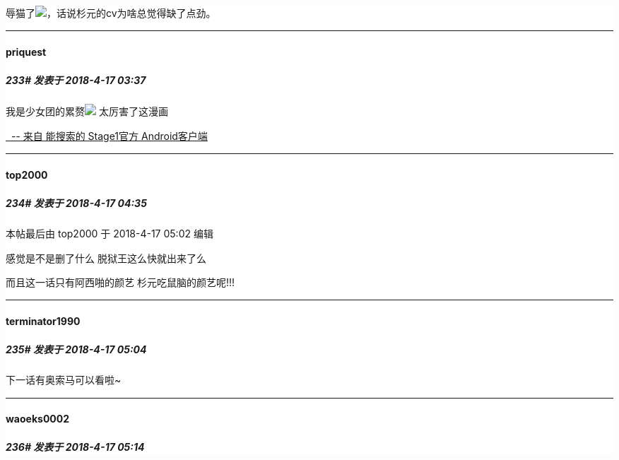 辱猫了<img src="https://static.saraba1st.com/image/smiley/face2017/018.png" referrerpolicy="no-referrer">，话说杉元的cv为啥总觉得缺了点劲。







-----

####  priquest  
##### 233#       发表于 2018-4-17 03:37




我是少女团的累赘<img src="https://static.saraba1st.com/image/smiley/face2017/138.png" referrerpolicy="no-referrer"> 太厉害了这漫画

[  -- 来自 能搜索的 Stage1官方 Android客户端](https://www.coolapk.com/apk/140634)







-----

####  top2000  
##### 234#       发表于 2018-4-17 04:35



 本帖最后由 top2000 于 2018-4-17 05:02 编辑 

感觉是不是删了什么 脱狱王这么快就出来了么


而且这一话只有阿西啪的颜艺 杉元吃鼠脑的颜艺呢!!!







-----

####  terminator1990  
##### 235#       发表于 2018-4-17 05:04




下一话有奥索马可以看啦~







-----

####  waoeks0002  
##### 236#       发表于 2018-4-17 05:14

